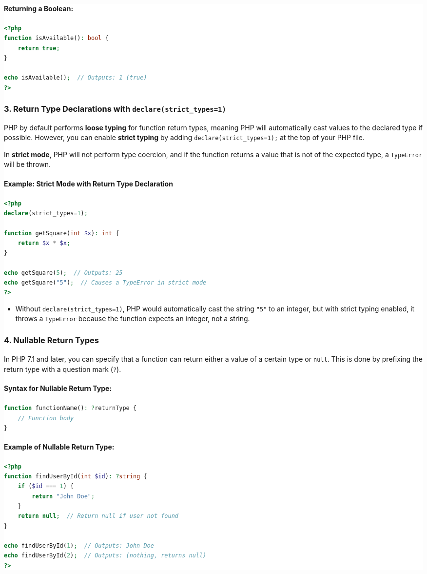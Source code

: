 #### **Returning a Boolean**:
```php
<?php
function isAvailable(): bool {
    return true;
}

echo isAvailable();  // Outputs: 1 (true)
?>
```

### 3. **Return Type Declarations with `declare(strict_types=1)`**

PHP by default performs **loose typing** for function return types, meaning PHP will automatically cast values to the declared type if possible. However, you can enable **strict typing** by adding `declare(strict_types=1);` at the top of your PHP file.

In **strict mode**, PHP will not perform type coercion, and if the function returns a value that is not of the expected type, a `TypeError` will be thrown.

#### **Example: Strict Mode with Return Type Declaration**
```php
<?php
declare(strict_types=1);

function getSquare(int $x): int {
    return $x * $x;
}

echo getSquare(5);  // Outputs: 25
echo getSquare("5");  // Causes a TypeError in strict mode
?>
```

- Without `declare(strict_types=1)`, PHP would automatically cast the string `"5"` to an integer, but with strict typing enabled, it throws a `TypeError` because the function expects an integer, not a string.

### 4. **Nullable Return Types**

In PHP 7.1 and later, you can specify that a function can return either a value of a certain type or `null`. This is done by prefixing the return type with a question mark (`?`).

#### **Syntax for Nullable Return Type**:
```php
function functionName(): ?returnType {
    // Function body
}
```

#### **Example of Nullable Return Type**:
```php
<?php
function findUserById(int $id): ?string {
    if ($id === 1) {
        return "John Doe";
    }
    return null;  // Return null if user not found
}

echo findUserById(1);  // Outputs: John Doe
echo findUserById(2);  // Outputs: (nothing, returns null)
?>
```
